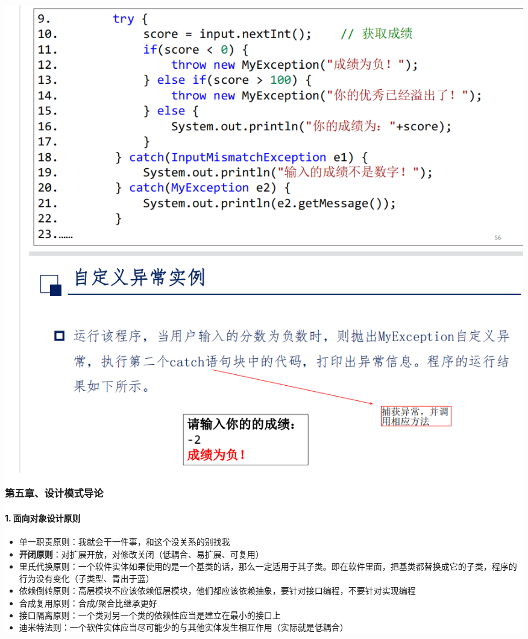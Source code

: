 > ![image-20220602210216856](image-20220602210216856.png)



### 第五章、设计模式导论

#### 1. 面向对象设计原则

- 单一职责原则：我就会干一件事，和这个没关系的别找我
- **开闭原则**：对扩展开放，对修改关闭（低耦合、易扩展、可复用）
- 里氏代换原则：一个软件实体如果使用的是一个基类的话，那么一定适用于其子类。即在软件里面，把基类都替换成它的子类，程序的行为没有变化（子类型、青出于蓝）
- 依赖倒转原则：高层模块不应该依赖低层模块，他们都应该依赖抽象，要针对接口编程，不要针对实现编程
- 合成复用原则：合成/聚合比继承更好
- 接口隔离原则：一个类对另一个类的依赖性应当是建立在最小的接口上
- 迪米特法则：一个软件实体应当尽可能少的与其他实体发生相互作用（实际就是低耦合）
